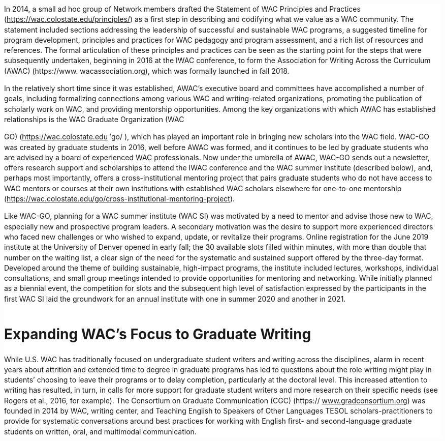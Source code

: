 In 2014, a small ad hoc group of Network members drafted the Statement of WAC Principles and Practices (https://wac.colostate.edu/principles/) as a first step in describing and codifying what we value as a WAC community. The statement included sections addressing the leadership of successful and sustainable WAC programs, a suggested timeline for program development, principles and practices for WAC pedagogy and program assessment, and a rich list of resources and references. The formal articulation of these principles and practices can be seen as the starting point for the steps that were subsequently undertaken, beginning in 2016 at the IWAC conference, to form the Association for Writing Across the Curriculum (AWAC) (https://www. wacassociation.org), which was formally launched in fall 2018.

In the relatively short time since it was established, AWAC’s executive board and committees have accomplished a number of goals, including formalizing connections among various WAC and writing-related organizations, promoting the publication of scholarly work on WAC, and providing mentorship opportunities. Among the key organizations with which AWAC has established relationships is the WAC Graduate Organization (WAC

GO) (https://wac.colostate.edu $' \mathrm { g o } /$ ), which has played an important role in bringing new scholars into the WAC field. WAC-GO was created by graduate students in 2016, well before AWAC was formed, and it continues to be led by graduate students who are advised by a board of experienced WAC professionals. Now under the umbrella of AWAC, WAC-GO sends out a newsletter, offers research support and scholarships to attend the IWAC conference and the WAC summer institute (described below), and, perhaps most importantly, offers a cross-institutional mentoring project that pairs graduate students who do not have access to WAC mentors or courses at their own institutions with established WAC scholars elsewhere for one-to-one mentorship (https://wac.colostate.edu/go/cross-institutional-mentoring-project).

Like WAC-GO, planning for a WAC summer institute (WAC SI) was motivated by a need to mentor and advise those new to WAC, especially new and prospective program leaders. A secondary motivation was the desire to support more experienced directors who faced new challenges or who wished to expand, update, or revitalize their programs. Online registration for the June 2019 institute at the University of Denver opened in early fall; the 30 available slots filled within minutes, with more than double that number on the waiting list, a clear sign of the need for the systematic and sustained support offered by the three-day format. Developed around the theme of building sustainable, high-impact programs, the institute included lectures, workshops, individual consultations, and small group meetings intended to provide opportunities for mentoring and networking. While initially planned as a biennial event, the competition for slots and the subsequent high level of satisfaction expressed by the participants in the first WAC SI laid the groundwork for an annual institute with one in summer 2020 and another in 2021.

# Expanding WAC’s Focus to Graduate Writing

While U.S. WAC has traditionally focused on undergraduate student writers and writing across the disciplines, alarm in recent years about attrition and extended time to degree in graduate programs has led to questions about the role writing might play in students’ choosing to leave their programs or to delay completion, particularly at the doctoral level. This increased attention to writing has resulted, in turn, in calls for more support for graduate student writers and more research on their specific needs (see Rogers et al., 2016, for example). The Consortium on Graduate Communication (CGC) (https:// www.gradconsortium.org) was founded in 2014 by WAC, writing center, and Teaching English to Speakers of Other Languages TESOL scholars-practitioners to provide for systematic conversations around best practices for working with English first- and second-language graduate students on written, oral, and multimodal communication.
